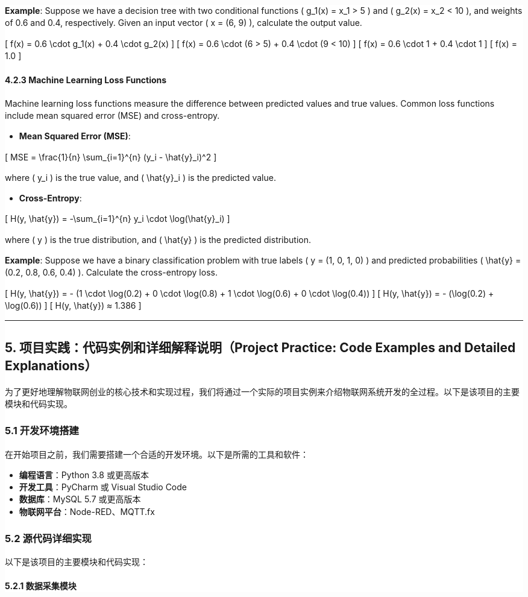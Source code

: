**Example**: Suppose we have a decision tree with two conditional functions \( g_1(x) = x_1 > 5 \) and \( g_2(x) = x_2 < 10 \), and weights of 0.6 and 0.4, respectively. Given an input vector \( x = (6, 9) \), calculate the output value.

\[ f(x) = 0.6 \cdot g_1(x) + 0.4 \cdot g_2(x) \]
\[ f(x) = 0.6 \cdot (6 > 5) + 0.4 \cdot (9 < 10) \]
\[ f(x) = 0.6 \cdot 1 + 0.4 \cdot 1 \]
\[ f(x) = 1.0 \]

#### 4.2.3 Machine Learning Loss Functions

Machine learning loss functions measure the difference between predicted values and true values. Common loss functions include mean squared error (MSE) and cross-entropy.

- **Mean Squared Error (MSE)**:

\[ MSE = \frac{1}{n} \sum_{i=1}^{n} (y_i - \hat{y}_i)^2 \]

where \( y_i \) is the true value, and \( \hat{y}_i \) is the predicted value.

- **Cross-Entropy**:

\[ H(y, \hat{y}) = -\sum_{i=1}^{n} y_i \cdot \log(\hat{y}_i) \]

where \( y \) is the true distribution, and \( \hat{y} \) is the predicted distribution.

**Example**: Suppose we have a binary classification problem with true labels \( y = (1, 0, 1, 0) \) and predicted probabilities \( \hat{y} = (0.2, 0.8, 0.6, 0.4) \). Calculate the cross-entropy loss.

\[ H(y, \hat{y}) = - (1 \cdot \log(0.2) + 0 \cdot \log(0.8) + 1 \cdot \log(0.6) + 0 \cdot \log(0.4)) \]
\[ H(y, \hat{y}) = - (\log(0.2) + \log(0.6)) \]
\[ H(y, \hat{y}) ≈ 1.386 \]

-----------------------

## 5. 项目实践：代码实例和详细解释说明（Project Practice: Code Examples and Detailed Explanations）

为了更好地理解物联网创业的核心技术和实现过程，我们将通过一个实际的项目实例来介绍物联网系统开发的全过程。以下是该项目的主要模块和代码实现。

### 5.1 开发环境搭建

在开始项目之前，我们需要搭建一个合适的开发环境。以下是所需的工具和软件：

- **编程语言**：Python 3.8 或更高版本
- **开发工具**：PyCharm 或 Visual Studio Code
- **数据库**：MySQL 5.7 或更高版本
- **物联网平台**：Node-RED、MQTT.fx

### 5.2 源代码详细实现

以下是该项目的主要模块和代码实现：

#### 5.2.1 数据采集模块

